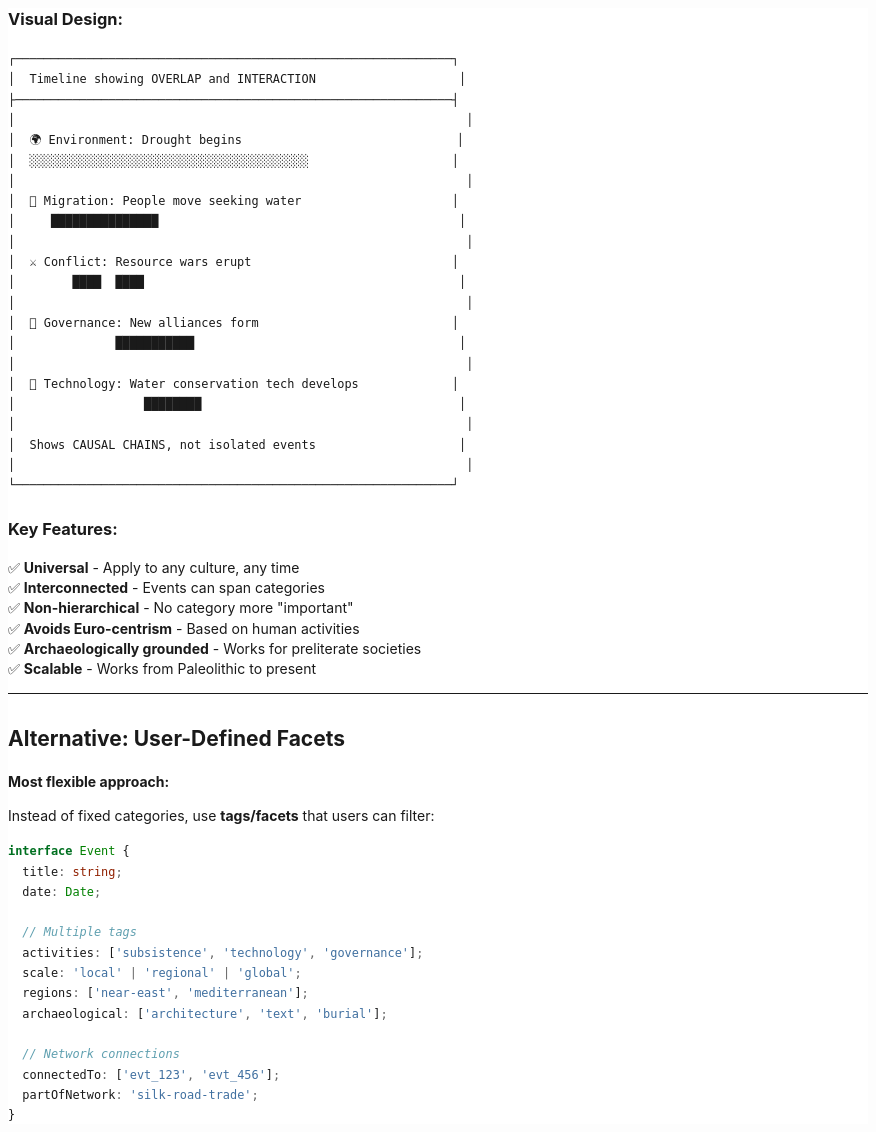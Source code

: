 ### Visual Design:

```
┌─────────────────────────────────────────────────────────────┐
│  Timeline showing OVERLAP and INTERACTION                    │
├─────────────────────────────────────────────────────────────┤
│                                                               │
│  🌍 Environment: Drought begins                              │
│  ░░░░░░░░░░░░░░░░░░░░░░░░░░░░░░░░░░░░░░░                    │
│                                                               │
│  🔄 Migration: People move seeking water                     │
│     ███████████████                                          │
│                                                               │
│  ⚔️ Conflict: Resource wars erupt                            │
│        ████  ████                                            │
│                                                               │
│  👥 Governance: New alliances form                           │
│              ███████████                                     │
│                                                               │
│  🧠 Technology: Water conservation tech develops             │
│                  ████████                                    │
│                                                               │
│  Shows CAUSAL CHAINS, not isolated events                    │
│                                                               │
└─────────────────────────────────────────────────────────────┘
```

### Key Features:

✅ **Universal** - Apply to any culture, any time  
✅ **Interconnected** - Events can span categories  
✅ **Non-hierarchical** - No category more "important"  
✅ **Avoids Euro-centrism** - Based on human activities  
✅ **Archaeologically grounded** - Works for preliterate societies  
✅ **Scalable** - Works from Paleolithic to present  

---

## Alternative: User-Defined Facets

**Most flexible approach:**

Instead of fixed categories, use **tags/facets** that users can filter:

```typescript
interface Event {
  title: string;
  date: Date;
  
  // Multiple tags
  activities: ['subsistence', 'technology', 'governance'];
  scale: 'local' | 'regional' | 'global';
  regions: ['near-east', 'mediterranean'];
  archaeological: ['architecture', 'text', 'burial'];
  
  // Network connections
  connectedTo: ['evt_123', 'evt_456'];
  partOfNetwork: 'silk-road-trade';
}
```
